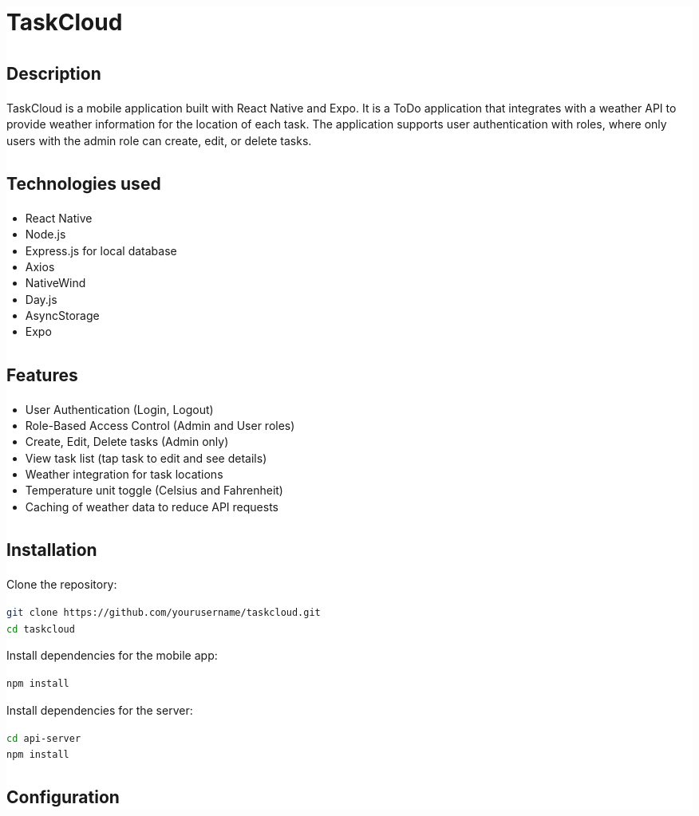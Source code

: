 # TaskCloud

## Description

TaskCloud is a mobile application built with React Native and Expo. It is a ToDo application that integrates with a weather API to provide weather information for the location of each task. The application supports user authentication with roles, where only users with the admin role can create, edit, or delete tasks.

## Technologies used
- React Native
- Node.js
- Express.js for local database
- Axios
- NativeWind
- Day.js
- AsyncStorage
- Expo

## Features

- User Authentication (Login, Logout)
- Role-Based Access Control (Admin and User roles)
- Create, Edit, Delete tasks (Admin only)
- View task list (tap task to edit and see details)
- Weather integration for task locations
- Temperature unit toggle (Celsius and Fahrenheit)
- Caching of weather data to reduce API requests

## Installation

Clone the repository:

```bash
git clone https://github.com/yourusername/taskcloud.git
cd taskcloud
```

Install dependencies for the mobile app:

```bash
npm install
```

Install dependencies for the server:

```bash
cd api-server
npm install
```

## Configuration
